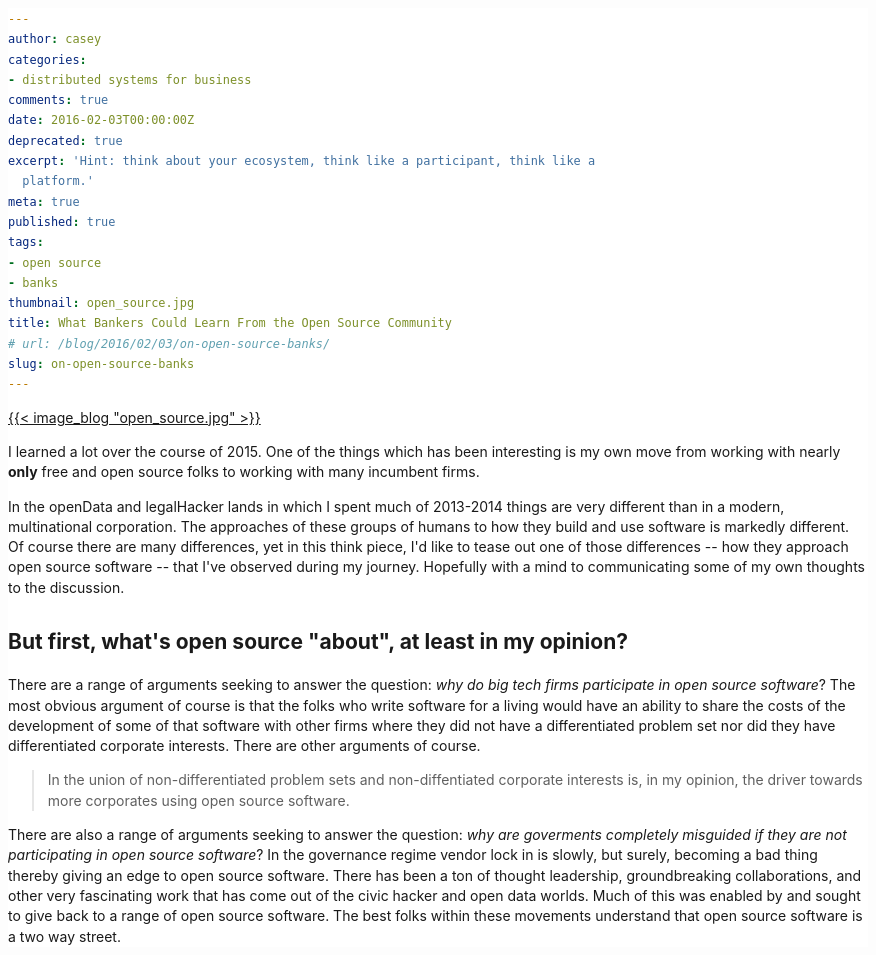 ```yaml
---
author: casey
categories:
- distributed systems for business
comments: true
date: 2016-02-03T00:00:00Z
deprecated: true
excerpt: 'Hint: think about your ecosystem, think like a participant, think like a
  platform.'
meta: true
published: true
tags:
- open source
- banks
thumbnail: open_source.jpg
title: What Bankers Could Learn From the Open Source Community
# url: /blog/2016/02/03/on-open-source-banks/
slug: on-open-source-banks
---
```




[{{< image_blog "open_source.jpg" >}}](https://www.flickr.com/photos/opensourceway/8297629214/)

I learned a lot over the course of 2015. One of the things which has been interesting is my own move from working with nearly **only** free and open source folks to working with many incumbent firms.

In the openData and legalHacker lands in which I spent much of 2013-2014 things are very different than in a modern, multinational corporation. The approaches of these groups of humans to how they build and use software is markedly different. Of course there are many differences, yet in this think piece, I'd like to tease out one of those differences -- how they approach open source software -- that I've observed during my journey. Hopefully with a mind to communicating some of my own thoughts to the discussion.

## But first, what's open source "about", at least in my opinion?

There are a range of arguments seeking to answer the question: *why do big tech firms participate in open source software*? The most obvious argument of course is that the folks who write software for a living would have an ability to share the costs of the development of some of that software with other firms where they did not have a differentiated problem set nor did they have differentiated corporate interests. There are other arguments of course.

> In the union of non-differentiated problem sets and non-diffentiated corporate interests is, in my opinion, the driver towards more corporates using open source software.

There are also a range of arguments seeking to answer the question: *why are goverments completely misguided if they are not participating in open source software*? In the governance regime vendor lock in is slowly, but surely, becoming a bad thing thereby giving an edge to open source software. There has been a ton of thought leadership, groundbreaking collaborations, and other very fascinating work that has come out of the civic hacker and open data worlds. Much of this was enabled by and sought to give back to a range of open source software. The best folks within these movements understand that open source software is a two way street.
